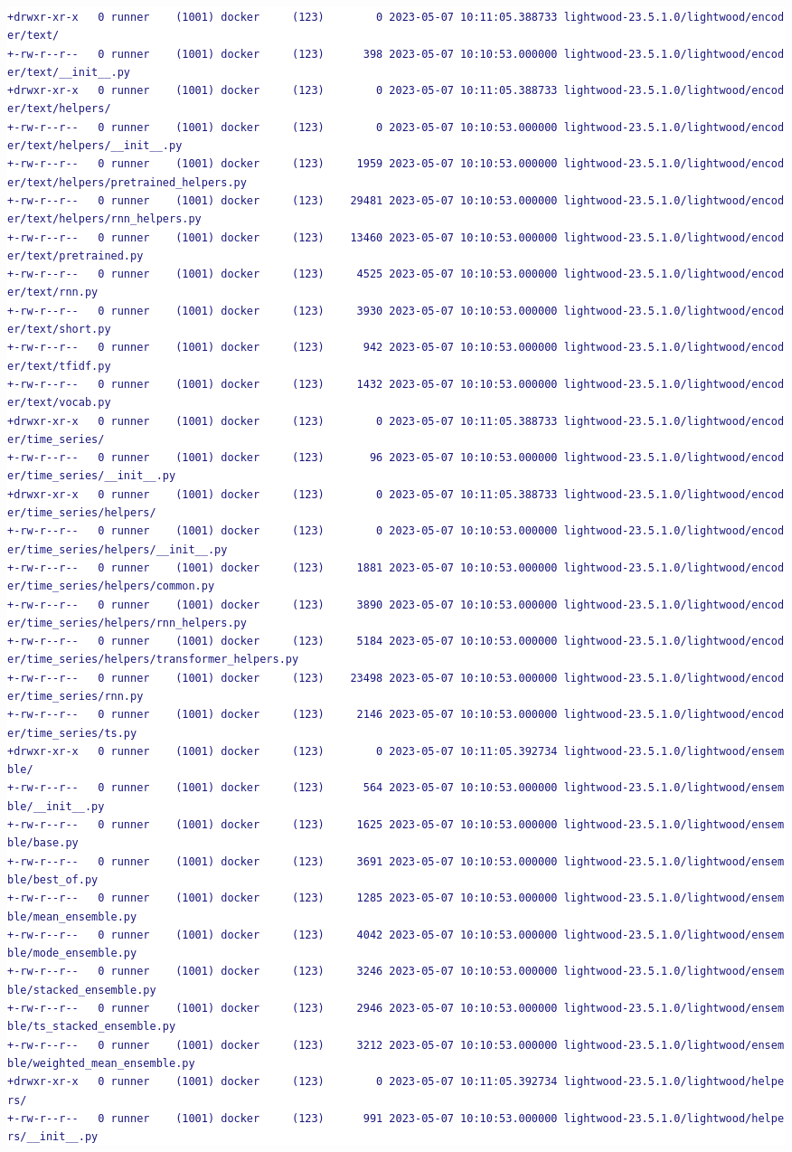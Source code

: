 ```diff
+drwxr-xr-x   0 runner    (1001) docker     (123)        0 2023-05-07 10:11:05.388733 lightwood-23.5.1.0/lightwood/encoder/text/
+-rw-r--r--   0 runner    (1001) docker     (123)      398 2023-05-07 10:10:53.000000 lightwood-23.5.1.0/lightwood/encoder/text/__init__.py
+drwxr-xr-x   0 runner    (1001) docker     (123)        0 2023-05-07 10:11:05.388733 lightwood-23.5.1.0/lightwood/encoder/text/helpers/
+-rw-r--r--   0 runner    (1001) docker     (123)        0 2023-05-07 10:10:53.000000 lightwood-23.5.1.0/lightwood/encoder/text/helpers/__init__.py
+-rw-r--r--   0 runner    (1001) docker     (123)     1959 2023-05-07 10:10:53.000000 lightwood-23.5.1.0/lightwood/encoder/text/helpers/pretrained_helpers.py
+-rw-r--r--   0 runner    (1001) docker     (123)    29481 2023-05-07 10:10:53.000000 lightwood-23.5.1.0/lightwood/encoder/text/helpers/rnn_helpers.py
+-rw-r--r--   0 runner    (1001) docker     (123)    13460 2023-05-07 10:10:53.000000 lightwood-23.5.1.0/lightwood/encoder/text/pretrained.py
+-rw-r--r--   0 runner    (1001) docker     (123)     4525 2023-05-07 10:10:53.000000 lightwood-23.5.1.0/lightwood/encoder/text/rnn.py
+-rw-r--r--   0 runner    (1001) docker     (123)     3930 2023-05-07 10:10:53.000000 lightwood-23.5.1.0/lightwood/encoder/text/short.py
+-rw-r--r--   0 runner    (1001) docker     (123)      942 2023-05-07 10:10:53.000000 lightwood-23.5.1.0/lightwood/encoder/text/tfidf.py
+-rw-r--r--   0 runner    (1001) docker     (123)     1432 2023-05-07 10:10:53.000000 lightwood-23.5.1.0/lightwood/encoder/text/vocab.py
+drwxr-xr-x   0 runner    (1001) docker     (123)        0 2023-05-07 10:11:05.388733 lightwood-23.5.1.0/lightwood/encoder/time_series/
+-rw-r--r--   0 runner    (1001) docker     (123)       96 2023-05-07 10:10:53.000000 lightwood-23.5.1.0/lightwood/encoder/time_series/__init__.py
+drwxr-xr-x   0 runner    (1001) docker     (123)        0 2023-05-07 10:11:05.388733 lightwood-23.5.1.0/lightwood/encoder/time_series/helpers/
+-rw-r--r--   0 runner    (1001) docker     (123)        0 2023-05-07 10:10:53.000000 lightwood-23.5.1.0/lightwood/encoder/time_series/helpers/__init__.py
+-rw-r--r--   0 runner    (1001) docker     (123)     1881 2023-05-07 10:10:53.000000 lightwood-23.5.1.0/lightwood/encoder/time_series/helpers/common.py
+-rw-r--r--   0 runner    (1001) docker     (123)     3890 2023-05-07 10:10:53.000000 lightwood-23.5.1.0/lightwood/encoder/time_series/helpers/rnn_helpers.py
+-rw-r--r--   0 runner    (1001) docker     (123)     5184 2023-05-07 10:10:53.000000 lightwood-23.5.1.0/lightwood/encoder/time_series/helpers/transformer_helpers.py
+-rw-r--r--   0 runner    (1001) docker     (123)    23498 2023-05-07 10:10:53.000000 lightwood-23.5.1.0/lightwood/encoder/time_series/rnn.py
+-rw-r--r--   0 runner    (1001) docker     (123)     2146 2023-05-07 10:10:53.000000 lightwood-23.5.1.0/lightwood/encoder/time_series/ts.py
+drwxr-xr-x   0 runner    (1001) docker     (123)        0 2023-05-07 10:11:05.392734 lightwood-23.5.1.0/lightwood/ensemble/
+-rw-r--r--   0 runner    (1001) docker     (123)      564 2023-05-07 10:10:53.000000 lightwood-23.5.1.0/lightwood/ensemble/__init__.py
+-rw-r--r--   0 runner    (1001) docker     (123)     1625 2023-05-07 10:10:53.000000 lightwood-23.5.1.0/lightwood/ensemble/base.py
+-rw-r--r--   0 runner    (1001) docker     (123)     3691 2023-05-07 10:10:53.000000 lightwood-23.5.1.0/lightwood/ensemble/best_of.py
+-rw-r--r--   0 runner    (1001) docker     (123)     1285 2023-05-07 10:10:53.000000 lightwood-23.5.1.0/lightwood/ensemble/mean_ensemble.py
+-rw-r--r--   0 runner    (1001) docker     (123)     4042 2023-05-07 10:10:53.000000 lightwood-23.5.1.0/lightwood/ensemble/mode_ensemble.py
+-rw-r--r--   0 runner    (1001) docker     (123)     3246 2023-05-07 10:10:53.000000 lightwood-23.5.1.0/lightwood/ensemble/stacked_ensemble.py
+-rw-r--r--   0 runner    (1001) docker     (123)     2946 2023-05-07 10:10:53.000000 lightwood-23.5.1.0/lightwood/ensemble/ts_stacked_ensemble.py
+-rw-r--r--   0 runner    (1001) docker     (123)     3212 2023-05-07 10:10:53.000000 lightwood-23.5.1.0/lightwood/ensemble/weighted_mean_ensemble.py
+drwxr-xr-x   0 runner    (1001) docker     (123)        0 2023-05-07 10:11:05.392734 lightwood-23.5.1.0/lightwood/helpers/
+-rw-r--r--   0 runner    (1001) docker     (123)      991 2023-05-07 10:10:53.000000 lightwood-23.5.1.0/lightwood/helpers/__init__.py
```